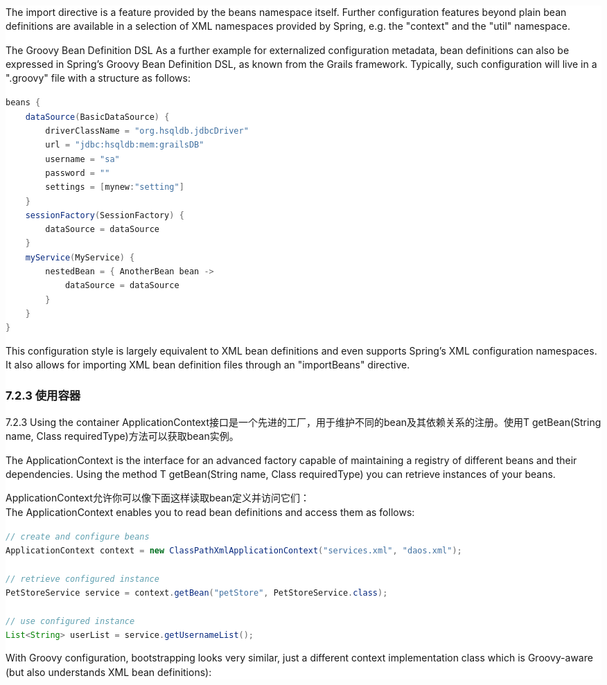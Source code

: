 The import directive is a feature provided by the beans namespace itself. Further configuration features beyond plain bean definitions are available in a selection of XML namespaces provided by Spring, e.g. the "context" and the "util" namespace.

The Groovy Bean Definition DSL
As a further example for externalized configuration metadata, bean definitions can also be expressed in Spring’s Groovy Bean Definition DSL, as known from the Grails framework. Typically, such configuration will live in a ".groovy" file with a structure as follows:
```groovy
beans {
    dataSource(BasicDataSource) {
        driverClassName = "org.hsqldb.jdbcDriver"
        url = "jdbc:hsqldb:mem:grailsDB"
        username = "sa"
        password = ""
        settings = [mynew:"setting"]
    }
    sessionFactory(SessionFactory) {
        dataSource = dataSource
    }
    myService(MyService) {
        nestedBean = { AnotherBean bean ->
            dataSource = dataSource
        }
    }
}
```
This configuration style is largely equivalent to XML bean definitions and even supports Spring’s XML configuration namespaces. It also allows for importing XML bean definition files through an "importBeans" directive.

### 7.2.3 使用容器
7.2.3 Using the container
ApplicationContext接口是一个先进的工厂，用于维护不同的bean及其依赖关系的注册。使用T getBean(String name, Class requiredType)方法可以获取bean实例。

The ApplicationContext is the interface for an advanced factory capable of maintaining a registry of different beans and their dependencies. Using the method T getBean(String name, Class<T> requiredType) you can retrieve instances of your beans.

ApplicationContext允许你可以像下面这样读取bean定义并访问它们：  
The ApplicationContext enables you to read bean definitions and access them as follows:
```java
// create and configure beans
ApplicationContext context = new ClassPathXmlApplicationContext("services.xml", "daos.xml");

// retrieve configured instance
PetStoreService service = context.getBean("petStore", PetStoreService.class);

// use configured instance
List<String> userList = service.getUsernameList();
```
With Groovy configuration, bootstrapping looks very similar, just a different context implementation class which is Groovy-aware (but also understands XML bean definitions):
